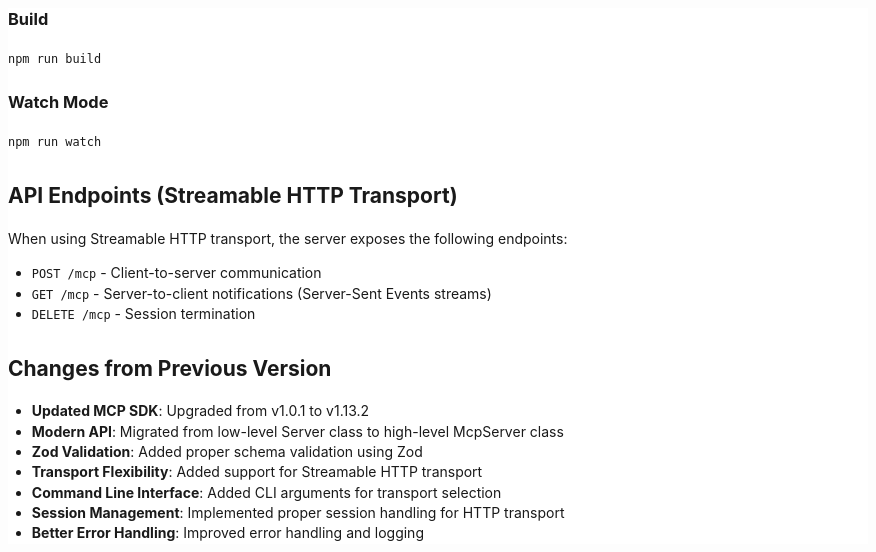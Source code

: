 ### Build
```bash
npm run build
```

### Watch Mode
```bash
npm run watch
```

## API Endpoints (Streamable HTTP Transport)

When using Streamable HTTP transport, the server exposes the following endpoints:

- `POST /mcp` - Client-to-server communication
- `GET /mcp` - Server-to-client notifications (Server-Sent Events streams)
- `DELETE /mcp` - Session termination

## Changes from Previous Version

- **Updated MCP SDK**: Upgraded from v1.0.1 to v1.13.2
- **Modern API**: Migrated from low-level Server class to high-level McpServer class
- **Zod Validation**: Added proper schema validation using Zod
- **Transport Flexibility**: Added support for Streamable HTTP transport
- **Command Line Interface**: Added CLI arguments for transport selection
- **Session Management**: Implemented proper session handling for HTTP transport
- **Better Error Handling**: Improved error handling and logging
